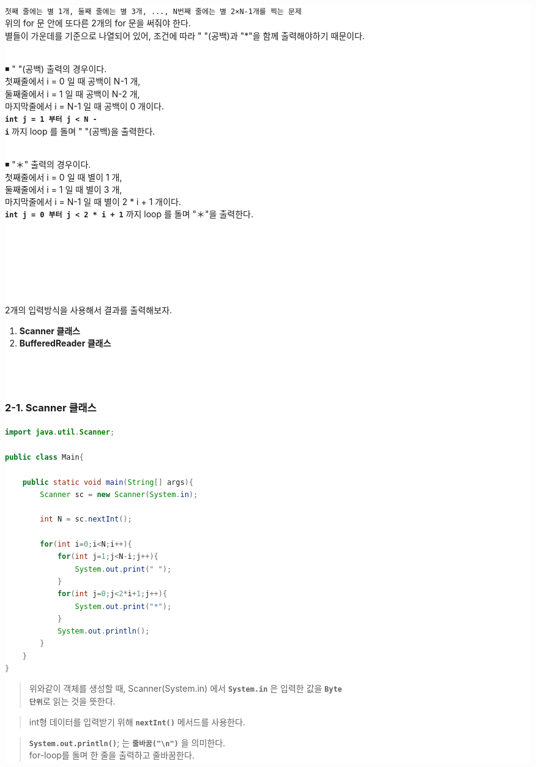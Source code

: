 ```첫째 줄에는 별 1개, 둘째 줄에는 별 3개, ..., N번째 줄에는 별 2×N-1개를 찍는 문제```<br>
위의 for 문 안에 또다른 2개의 for 문을 써줘야 한다.<br>
별들이 가운데를 기준으로 나열되어 있어, 조건에 따라 " "(공백)과 "*"을 함께 출력해야하기 때문이다.<br><br>


◾ " "(공백) 출력의 경우이다.<br>
첫째줄에서 i = 0 일 때 공백이 N-1 개,<br>
둘째줄에서 i = 1 일 때 공백이 N-2 개,<br>
마지막줄에서 i = N-1 일 때 공백이 0 개이다.<br>
<code><b>int j = 1 부터 j < N - i</b></code> 까지 loop 를 돌며 " "(공백)을 출력한다.<br><br>

◾ "＊" 출력의 경우이다.<br>
첫째줄에서 i = 0 일 때 별이 1 개,<br>
둘째줄에서 i = 1 일 때 별이 3 개,<br>
마지막줄에서 i = N-1 일 때 별이 2 * i + 1 개이다.<br>
<code><b>int j = 0 부터 j < 2 * i + 1</b></code> 까지 loop 를 돌며 "＊"을 출력한다.<br><br><br>


<br><br><br><br>
2개의 입력방식을 사용해서 결과를 출력해보자.
1. <b>Scanner 클래스</b>
2. <b>BufferedReader 클래스</b>
<br><br><br><br>

### 2-1. Scanner 클래스
```java
import java.util.Scanner;

public class Main{

    public static void main(String[] args){
        Scanner sc = new Scanner(System.in);
        
        int N = sc.nextInt(); 

        for(int i=0;i<N;i++){
            for(int j=1;j<N-i;j++){
                System.out.print(" ");
            }
            for(int j=0;j<2*i+1;j++){
                System.out.print("*");
            }
            System.out.println();
        }
    }
}
```
> 위와같이 객체를 생성할 때, Scanner(System.in) 에서 <code><b>System.in</b></code> 은 입력한 값을 <code><b>Byte 단위</b></code>로 읽는 것을 뜻한다.

> int형 데이터를 입력받기 위해 <code><b>nextInt()</b></code> 메서드를 사용한다.

> <code><b>System.out.println()</b></code>; 는 <code><b>줄바꿈("\n")</b></code> 을 의미한다.<br>
for-loop를 돌며 한 줄을 출력하고 줄바꿈한다.
